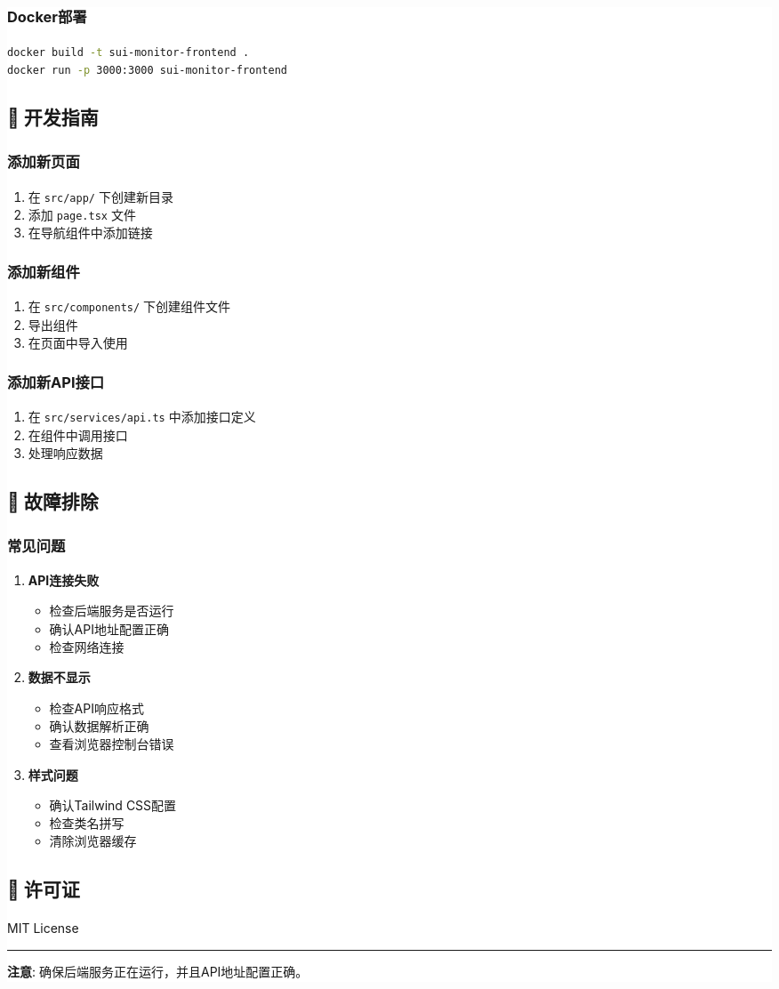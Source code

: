 ### Docker部署
```bash
docker build -t sui-monitor-frontend .
docker run -p 3000:3000 sui-monitor-frontend
```

## 🔧 开发指南

### 添加新页面
1. 在 `src/app/` 下创建新目录
2. 添加 `page.tsx` 文件
3. 在导航组件中添加链接

### 添加新组件
1. 在 `src/components/` 下创建组件文件
2. 导出组件
3. 在页面中导入使用

### 添加新API接口
1. 在 `src/services/api.ts` 中添加接口定义
2. 在组件中调用接口
3. 处理响应数据

## 🐛 故障排除

### 常见问题

1. **API连接失败**
   - 检查后端服务是否运行
   - 确认API地址配置正确
   - 检查网络连接

2. **数据不显示**
   - 检查API响应格式
   - 确认数据解析正确
   - 查看浏览器控制台错误

3. **样式问题**
   - 确认Tailwind CSS配置
   - 检查类名拼写
   - 清除浏览器缓存

## 📄 许可证

MIT License

---

**注意**: 确保后端服务正在运行，并且API地址配置正确。 